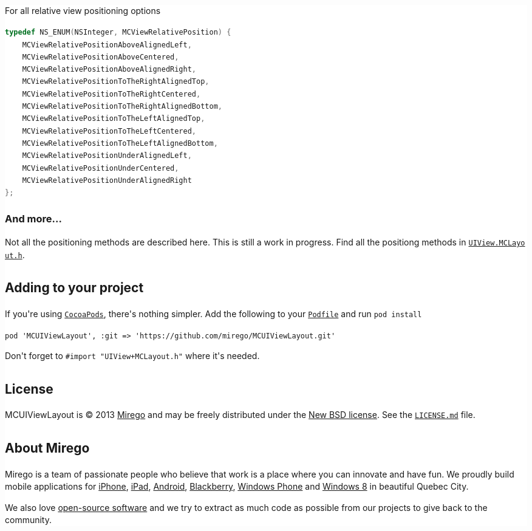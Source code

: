 For all relative view positioning options

```objective-c
typedef NS_ENUM(NSInteger, MCViewRelativePosition) {
    MCViewRelativePositionAboveAlignedLeft,
    MCViewRelativePositionAboveCentered,
    MCViewRelativePositionAboveAlignedRight,
    MCViewRelativePositionToTheRightAlignedTop,
    MCViewRelativePositionToTheRightCentered,
    MCViewRelativePositionToTheRightAlignedBottom,
    MCViewRelativePositionToTheLeftAlignedTop,
    MCViewRelativePositionToTheLeftCentered,
    MCViewRelativePositionToTheLeftAlignedBottom,
    MCViewRelativePositionUnderAlignedLeft,
    MCViewRelativePositionUnderCentered,
    MCViewRelativePositionUnderAlignedRight
};
```


### And more...

Not all the positioning methods are described here. This is still a work in progress. Find all the positiong methods in
[`UIView.MCLayout.h`](https://github.com/mirego/MCUIViewLayout/blob/master/MCUIViewLayout/UIView%2BMCLayout.h).


## Adding to your project

If you're using [`CocoaPods`](http://cocoapods.org/), there's nothing simpler.
Add the following to your [`Podfile`](http://docs.cocoapods.org/podfile.html)
and run `pod install`

```
pod 'MCUIViewLayout', :git => 'https://github.com/mirego/MCUIViewLayout.git'
```

Don't forget to `#import "UIView+MCLayout.h"` where it's needed.


## License

MCUIViewLayout is © 2013 [Mirego](http://www.mirego.com) and may be freely
distributed under the [New BSD license](http://opensource.org/licenses/BSD-3-Clause).
See the [`LICENSE.md`](https://github.com/mirego/MCUIViewLayout/blob/master/LICENSE.md) file.

## About Mirego

Mirego is a team of passionate people who believe that work is a place where you can innovate and have fun. We proudly build mobile applications for [iPhone](http://mirego.com/en/iphone-app-development/ "iPhone application development"), [iPad](http://mirego.com/en/ipad-app-development/ "iPad application development"), [Android](http://mirego.com/en/android-app-development/ "Android application development"), [Blackberry](http://mirego.com/en/blackberry-app-development/ "Blackberry application development"), [Windows Phone](http://mirego.com/en/windows-phone-app-development/ "Windows Phone application development") and [Windows 8](http://mirego.com/en/windows-8-app-development/ "Windows 8 application development") in beautiful Quebec City.

We also love [open-source software](http://open.mirego.com/) and we try to extract as much code as possible from our projects to give back to the community.
